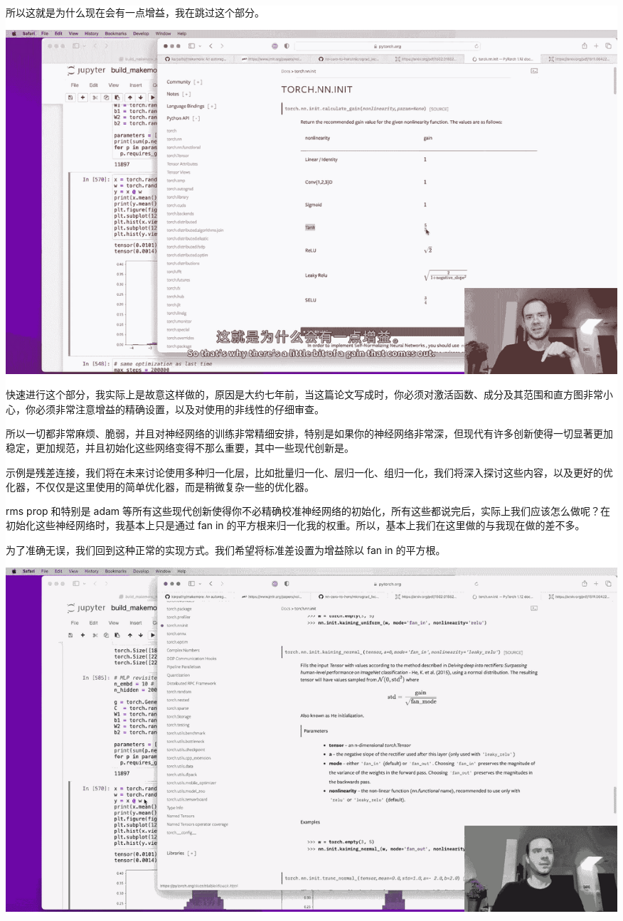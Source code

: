 所以这就是为什么现在会有一点增益，我在跳过这个部分。

![](img/7e929a646a3b3c13dd787fc42b498be7_137.png)

快速进行这个部分，我实际上是故意这样做的，原因是大约七年前，当这篇论文写成时，你必须对激活函数、成分及其范围和直方图非常小心，你必须非常注意增益的精确设置，以及对使用的非线性的仔细审查。

所以一切都非常麻烦、脆弱，并且对神经网络的训练非常精细安排，特别是如果你的神经网络非常深，但现代有许多创新使得一切显著更加稳定，更加规范，并且初始化这些网络变得不那么重要，其中一些现代创新是。

示例是残差连接，我们将在未来讨论使用多种归一化层，比如批量归一化、层归一化、组归一化，我们将深入探讨这些内容，以及更好的优化器，不仅仅是这里使用的简单优化器，而是稍微复杂一些的优化器。

rms prop 和特别是 adam 等所有这些现代创新使得你不必精确校准神经网络的初始化，所有这些都说完后，实际上我们应该怎么做呢？在初始化这些神经网络时，我基本上只是通过 fan in 的平方根来归一化我的权重。所以，基本上我们在这里做的与我现在做的差不多。

为了准确无误，我们回到这种正常的实现方式。我们希望将标准差设置为增益除以 fan in 的平方根。

![](img/7e929a646a3b3c13dd787fc42b498be7_139.png)
